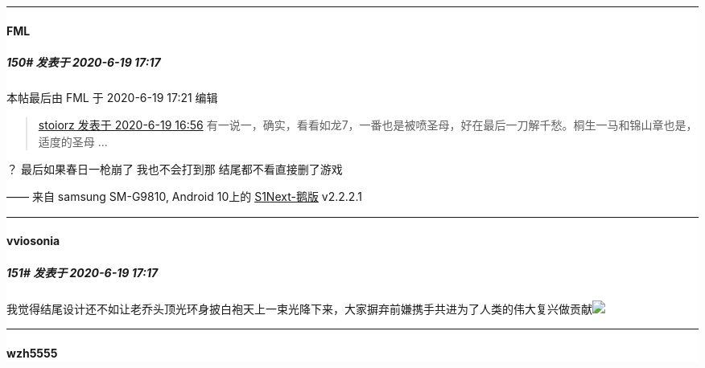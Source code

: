 





-----

####  FML  
##### 150#       发表于 2020-6-19 17:17



 本帖最后由 FML 于 2020-6-19 17:21 编辑 
<blockquote><a href="httphttps://bbs.saraba1st.com/2b/forum.php?mod=redirect&amp;goto=findpost&amp;pid=47865081&amp;ptid=1942620" target="_blank">stoiorz 发表于 2020-6-19 16:56</a>
有一说一，确实，看看如龙7，一番也是被喷圣母，好在最后一刀解千愁。桐生一马和锦山章也是，适度的圣母 ...</blockquote>
？
最后如果春日一枪崩了 我也不会打到那 结尾都不看直接删了游戏

—— 来自 samsung SM-G9810, Android 10上的 [S1Next-鹅版](https://github.com/ykrank/S1-Next/releases) v2.2.2.1







-----

####  vviosonia  
##### 151#       发表于 2020-6-19 17:17




我觉得结尾设计还不如让老乔头顶光环身披白袍天上一束光降下来，大家摒弃前嫌携手共进为了人类的伟大复兴做贡献<img src="https://static.saraba1st.com/image/smiley/face2017/053.png" referrerpolicy="no-referrer">







-----

####  wzh5555  
